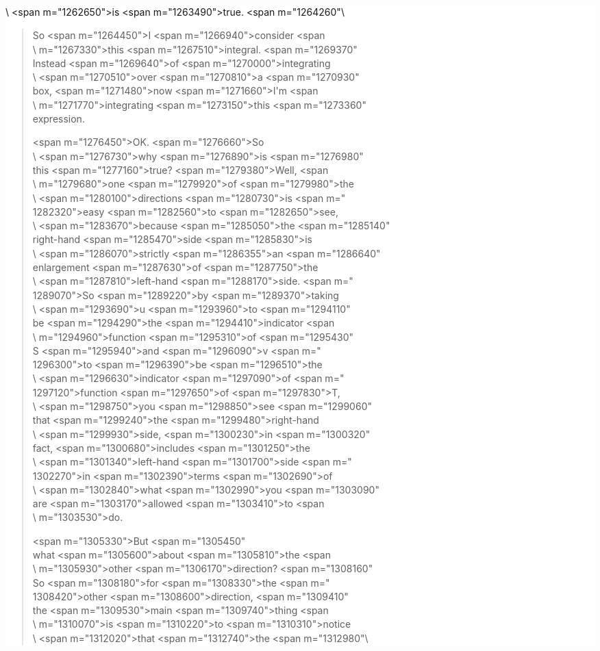   \ <span m=\"1262650\">is</span> <span m=\"1263490\">true.</span> <span m=\"1264260\"\
  >So</span> <span m=\"1264450\">I</span> <span m=\"1266940\">consider</span> <span\
  \ m=\"1267330\">this</span> <span m=\"1267510\">integral.</span> <span m=\"1269370\"\
  >Instead</span> <span m=\"1269640\">of</span> <span m=\"1270000\">integrating</span>\
  \ <span m=\"1270510\">over</span> <span m=\"1270810\">a</span> <span m=\"1270930\"\
  >box,</span> <span m=\"1271480\">now</span> <span m=\"1271660\">I'm</span> <span\
  \ m=\"1271770\">integrating</span> <span m=\"1273150\">this</span> <span m=\"1273360\"\
  >expression.</span></p><p><span m=\"1276450\">OK.</span> <span m=\"1276660\">So</span>\
  \ <span m=\"1276730\">why</span> <span m=\"1276890\">is</span> <span m=\"1276980\"\
  >this</span> <span m=\"1277160\">true?</span> <span m=\"1279380\">Well,</span> <span\
  \ m=\"1279680\">one</span> <span m=\"1279920\">of</span> <span m=\"1279980\">the</span>\
  \ <span m=\"1280100\">directions</span> <span m=\"1280730\">is</span> <span m=\"\
  1282320\">easy</span> <span m=\"1282560\">to</span> <span m=\"1282650\">see,</span>\
  \ <span m=\"1283670\">because</span> <span m=\"1285050\">the</span> <span m=\"1285140\"\
  >right-hand</span> <span m=\"1285470\">side</span> <span m=\"1285830\">is</span>\
  \ <span m=\"1286070\">strictly</span> <span m=\"1286355\">an</span> <span m=\"1286640\"\
  >enlargement</span> <span m=\"1287630\">of</span> <span m=\"1287750\">the</span>\
  \ <span m=\"1287810\">left-hand</span> <span m=\"1288170\">side.</span> <span m=\"\
  1289070\">So</span> <span m=\"1289220\">by</span> <span m=\"1289370\">taking</span>\
  \ <span m=\"1293690\">u</span> <span m=\"1293960\">to</span> <span m=\"1294110\"\
  >be</span> <span m=\"1294290\">the</span> <span m=\"1294410\">indicator</span> <span\
  \ m=\"1294960\">function</span> <span m=\"1295310\">of</span> <span m=\"1295430\"\
  >S</span> <span m=\"1295940\">and</span> <span m=\"1296090\">v</span> <span m=\"\
  1296300\">to</span> <span m=\"1296390\">be</span> <span m=\"1296510\">the</span>\
  \ <span m=\"1296630\">indicator</span> <span m=\"1297090\">of</span> <span m=\"\
  1297120\">function</span> <span m=\"1297650\">of</span> <span m=\"1297830\">T,</span>\
  \ <span m=\"1298750\">you</span> <span m=\"1298850\">see</span> <span m=\"1299060\"\
  >that</span> <span m=\"1299240\">the</span> <span m=\"1299480\">right-hand</span>\
  \ <span m=\"1299930\">side,</span> <span m=\"1300230\">in</span> <span m=\"1300320\"\
  >fact,</span> <span m=\"1300680\">includes</span> <span m=\"1301250\">the</span>\
  \ <span m=\"1301340\">left-hand</span> <span m=\"1301700\">side</span> <span m=\"\
  1302270\">in</span> <span m=\"1302390\">terms</span> <span m=\"1302690\">of</span>\
  \ <span m=\"1302840\">what</span> <span m=\"1302990\">you</span> <span m=\"1303090\"\
  >are</span> <span m=\"1303170\">allowed</span> <span m=\"1303410\">to</span> <span\
  \ m=\"1303530\">do.</span></p><p><span m=\"1305330\">But</span> <span m=\"1305450\"\
  >what</span> <span m=\"1305600\">about</span> <span m=\"1305810\">the</span> <span\
  \ m=\"1305930\">other</span> <span m=\"1306170\">direction?</span> <span m=\"1308160\"\
  >So</span> <span m=\"1308180\">for</span> <span m=\"1308330\">the</span> <span m=\"\
  1308420\">other</span> <span m=\"1308600\">direction,</span> <span m=\"1309410\"\
  >the</span> <span m=\"1309530\">main</span> <span m=\"1309740\">thing</span> <span\
  \ m=\"1310070\">is</span> <span m=\"1310220\">to</span> <span m=\"1310310\">notice</span>\
  \ <span m=\"1312020\">that</span> <span m=\"1312740\">the</span> <span m=\"1312980\"\
